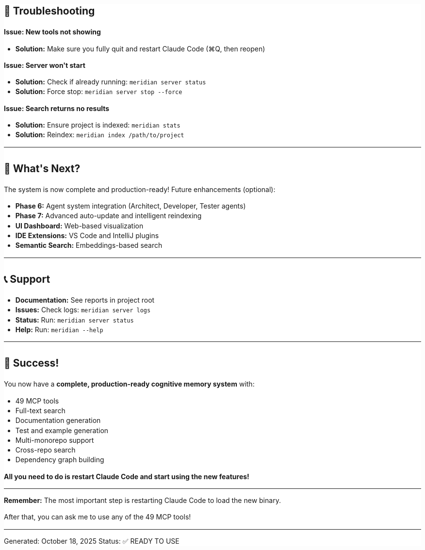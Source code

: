 
## 🐛 Troubleshooting

**Issue: New tools not showing**
- **Solution:** Make sure you fully quit and restart Claude Code (⌘Q, then reopen)

**Issue: Server won't start**
- **Solution:** Check if already running: `meridian server status`
- **Solution:** Force stop: `meridian server stop --force`

**Issue: Search returns no results**
- **Solution:** Ensure project is indexed: `meridian stats`
- **Solution:** Reindex: `meridian index /path/to/project`

---

## 🎯 What's Next?

The system is now complete and production-ready! Future enhancements (optional):

- **Phase 6:** Agent system integration (Architect, Developer, Tester agents)
- **Phase 7:** Advanced auto-update and intelligent reindexing
- **UI Dashboard:** Web-based visualization
- **IDE Extensions:** VS Code and IntelliJ plugins
- **Semantic Search:** Embeddings-based search

---

## 📞 Support

- **Documentation:** See reports in project root
- **Issues:** Check logs: `meridian server logs`
- **Status:** Run: `meridian server status`
- **Help:** Run: `meridian --help`

---

## 🎉 Success!

You now have a **complete, production-ready cognitive memory system** with:
- 49 MCP tools
- Full-text search
- Documentation generation
- Test and example generation
- Multi-monorepo support
- Cross-repo search
- Dependency graph building

**All you need to do is restart Claude Code and start using the new features!**

---

**Remember:** The most important step is restarting Claude Code to load the new binary.

After that, you can ask me to use any of the 49 MCP tools!

---

Generated: October 18, 2025
Status: ✅ READY TO USE
